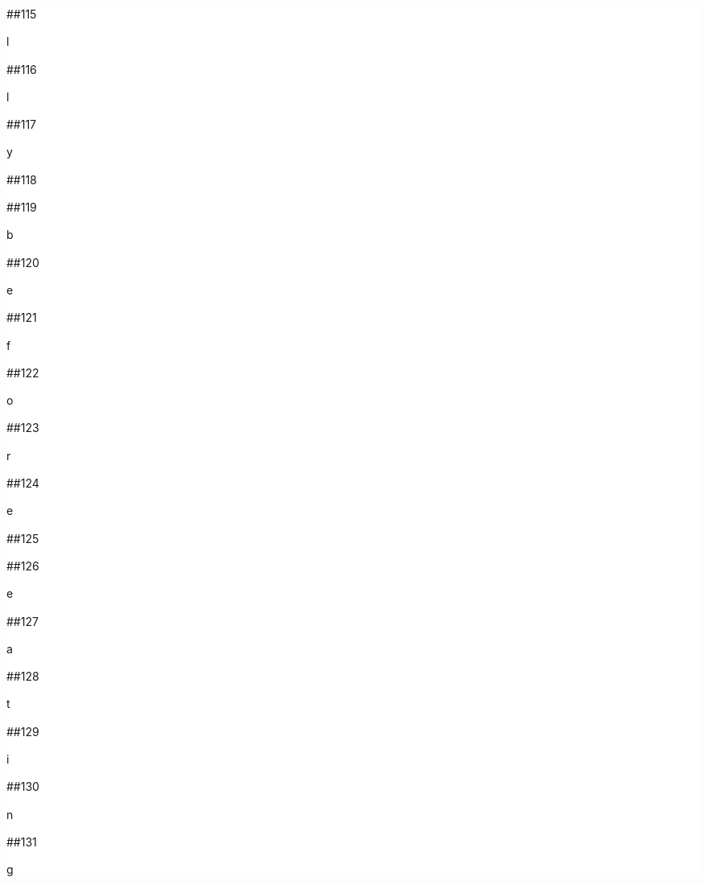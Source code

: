 ##115

 l

##116

 l

##117

 y

##118

  

##119

 b

##120

 e

##121

 f

##122

 o

##123

 r

##124

 e

##125

  

##126

 e

##127

 a

##128

 t

##129

 i

##130

 n

##131

 g
